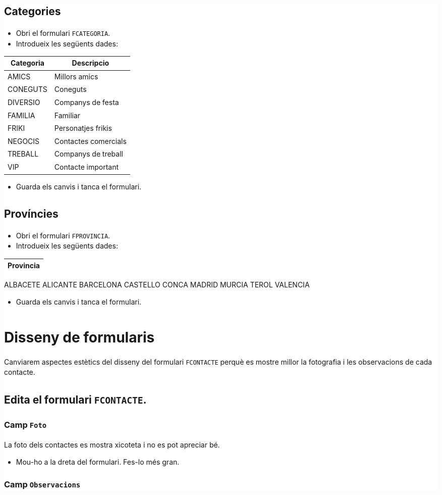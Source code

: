 ## Categories

- Obri el formulari `FCATEGORIA`.
- Introdueix les següents dades:

Categoria | Descripcio
----------|------------
AMICS     | Millors amics
CONEGUTS  | Coneguts
DIVERSIO  | Companys de festa
FAMILIA   | Familiar
FRIKI     | Personatjes frikis
NEGOCIS   | Contactes comercials
TREBALL   | Companys de treball
VIP       | Contacte important

- Guarda els canvis i tanca el formulari.

## Províncies

- Obri el formulari `FPROVINCIA`.
- Introdueix les següents dades:

Provincia |
-|
ALBACETE
ALICANTE
BARCELONA
CASTELLO
CONCA
MADRID
MURCIA
TEROL
VALENCIA

- Guarda els canvis i tanca el formulari.

# Disseny de formularis 

Canviarem aspectes estètics del disseny del formulari `FCONTACTE` perquè es mostre millor la fotografia i les observacions de cada contacte.

## Edita el formulari `FCONTACTE`.

### Camp `Foto`

La foto dels contactes es mostra xicoteta i no es pot apreciar bé.
- Mou-ho a la dreta del formulari. Fes-lo més gran.

### Camp `Observacions`

